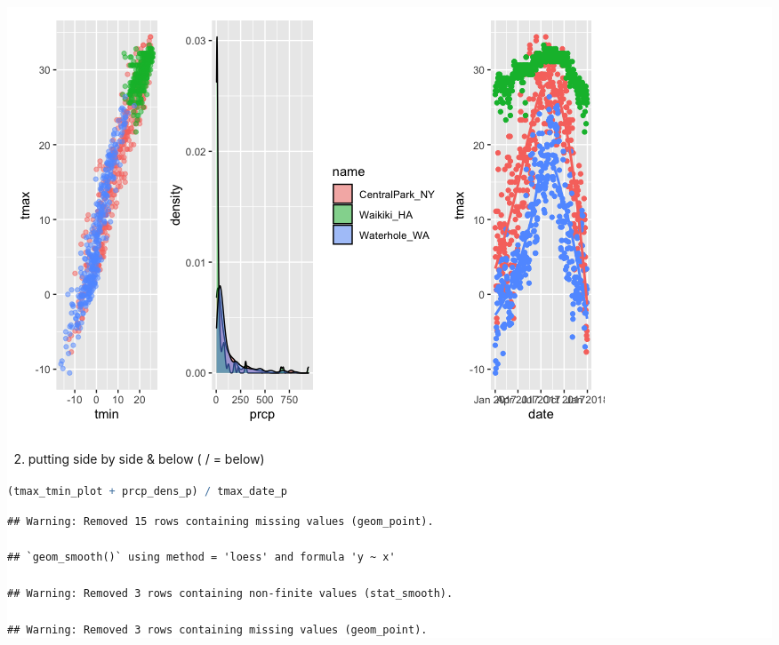 ![](viz_ii_files/figure-gfm/unnamed-chunk-15-1.png)

2.  putting side by side & below ( / = below)

``` r
(tmax_tmin_plot + prcp_dens_p) / tmax_date_p
```

    ## Warning: Removed 15 rows containing missing values (geom_point).

    ## `geom_smooth()` using method = 'loess' and formula 'y ~ x'

    ## Warning: Removed 3 rows containing non-finite values (stat_smooth).

    ## Warning: Removed 3 rows containing missing values (geom_point).
